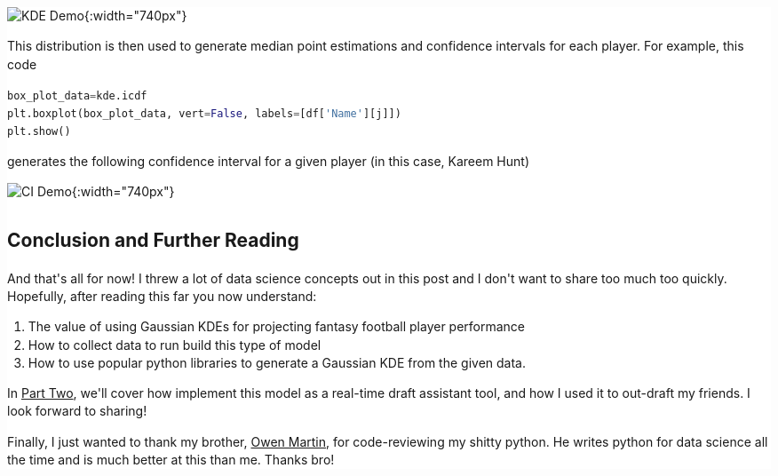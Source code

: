 ![KDE Demo](../../../media/KDE_demo.PNG){:width="740px"}

This distribution is then used to generate median point estimations and confidence intervals for each player. For example, this code

```python
box_plot_data=kde.icdf
plt.boxplot(box_plot_data, vert=False, labels=[df['Name'][j]])
plt.show()
```

generates the following confidence interval for a given player (in this case, Kareem Hunt)

![CI Demo](../../../media/confidence_interval_demo.png){:width="740px"}

## Conclusion and Further Reading

And that's all for now!  I threw a lot of data science concepts out in this post and I don't want to share too much too quickly.  Hopefully, after reading this far you now understand:

1. The value of using Gaussian KDEs for projecting fantasy football player performance
2. How to collect data to run build this type of model
3. How to use popular python libraries to generate a Gaussian KDE from the given data.

In [Part Two](/2020/11/19/building-a-fantasy-football-draft-assistance-algorithm-part-2.html), we'll cover how implement this model as a real-time draft assistant tool, and how I used it to out-draft my friends.  I look forward to sharing!

Finally, I just wanted to thank my brother, [Owen Martin](https://github.com/owingit), for code-reviewing my shitty python.  He writes python for data science all the time and is much better at this than me.  Thanks bro!
